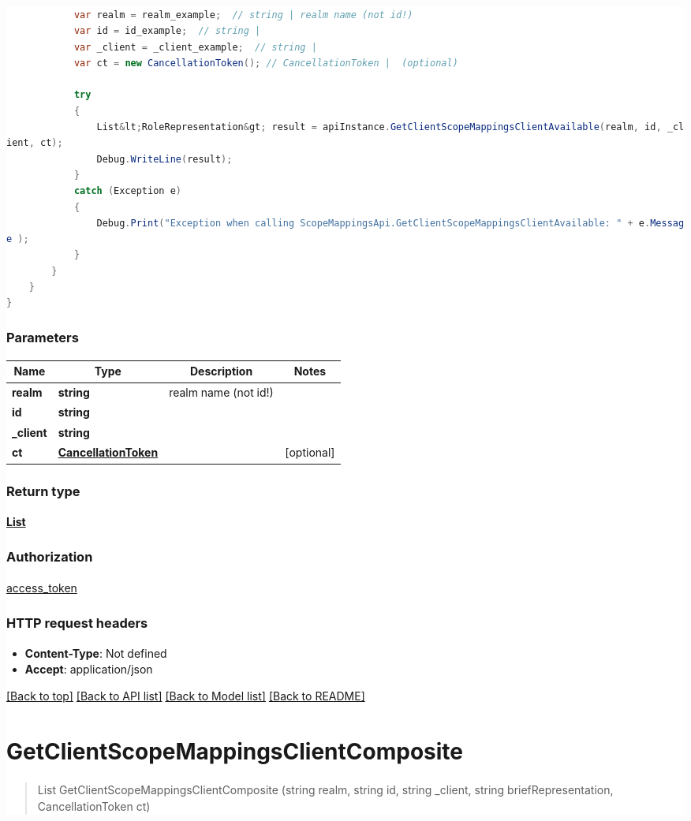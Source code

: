 ```csharp
            var realm = realm_example;  // string | realm name (not id!)
            var id = id_example;  // string | 
            var _client = _client_example;  // string | 
            var ct = new CancellationToken(); // CancellationToken |  (optional) 

            try
            {
                List&lt;RoleRepresentation&gt; result = apiInstance.GetClientScopeMappingsClientAvailable(realm, id, _client, ct);
                Debug.WriteLine(result);
            }
            catch (Exception e)
            {
                Debug.Print("Exception when calling ScopeMappingsApi.GetClientScopeMappingsClientAvailable: " + e.Message );
            }
        }
    }
}
```

### Parameters

Name | Type | Description  | Notes
------------- | ------------- | ------------- | -------------
 **realm** | **string**| realm name (not id!) | 
 **id** | **string**|  | 
 **_client** | **string**|  | 
 **ct** | [**CancellationToken**](.md)|  | [optional] 

### Return type

[**List<RoleRepresentation>**](RoleRepresentation.md)

### Authorization

[access_token](../README.md#access_token)

### HTTP request headers

 - **Content-Type**: Not defined
 - **Accept**: application/json

[[Back to top]](#) [[Back to API list]](../README.md#documentation-for-api-endpoints) [[Back to Model list]](../README.md#documentation-for-models) [[Back to README]](../README.md)

<a name="getclientscopemappingsclientcomposite"></a>
# **GetClientScopeMappingsClientComposite**
> List<RoleRepresentation> GetClientScopeMappingsClientComposite (string realm, string id, string _client, string briefRepresentation, CancellationToken ct)
